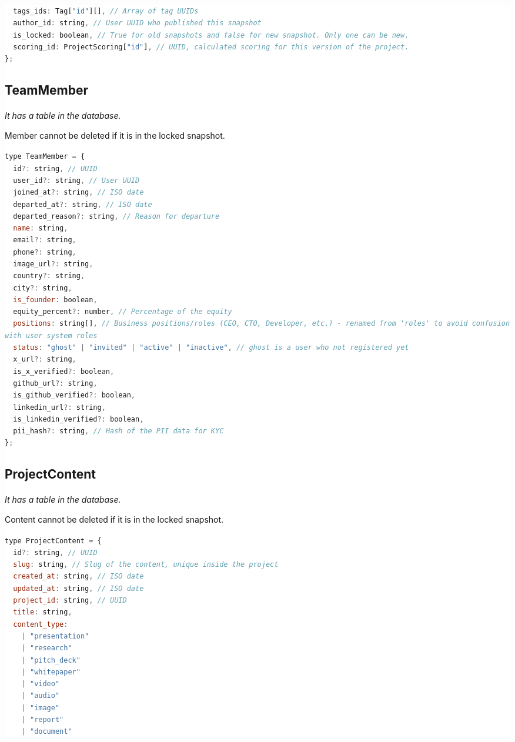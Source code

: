 ```js
  tags_ids: Tag["id"][], // Array of tag UUIDs
  author_id: string, // User UUID who published this snapshot
  is_locked: boolean, // True for old snapshots and false for new snapshot. Only one can be new.
  scoring_id: ProjectScoring["id"], // UUID, calculated scoring for this version of the project.
};
```

## TeamMember

_It has a table in the database._

Member cannot be deleted if it is in the locked snapshot.

```js
type TeamMember = {
  id?: string, // UUID
  user_id?: string, // User UUID
  joined_at?: string, // ISO date
  departed_at?: string, // ISO date
  departed_reason?: string, // Reason for departure
  name: string,
  email?: string,
  phone?: string,
  image_url?: string,
  country?: string,
  city?: string,
  is_founder: boolean,
  equity_percent?: number, // Percentage of the equity
  positions: string[], // Business positions/roles (CEO, CTO, Developer, etc.) - renamed from 'roles' to avoid confusion with user system roles
  status: "ghost" | "invited" | "active" | "inactive", // ghost is a user who not registered yet
  x_url?: string,
  is_x_verified?: boolean,
  github_url?: string,
  is_github_verified?: boolean,
  linkedin_url?: string,
  is_linkedin_verified?: boolean,
  pii_hash?: string, // Hash of the PII data for KYC
};
```

## ProjectContent

_It has a table in the database._

Content cannot be deleted if it is in the locked snapshot.

```js
type ProjectContent = {
  id?: string, // UUID
  slug: string, // Slug of the content, unique inside the project
  created_at: string, // ISO date
  updated_at: string, // ISO date
  project_id: string, // UUID
  title: string,
  content_type:
    | "presentation"
    | "research"
    | "pitch_deck"
    | "whitepaper"
    | "video"
    | "audio"
    | "image"
    | "report"
    | "document"
```